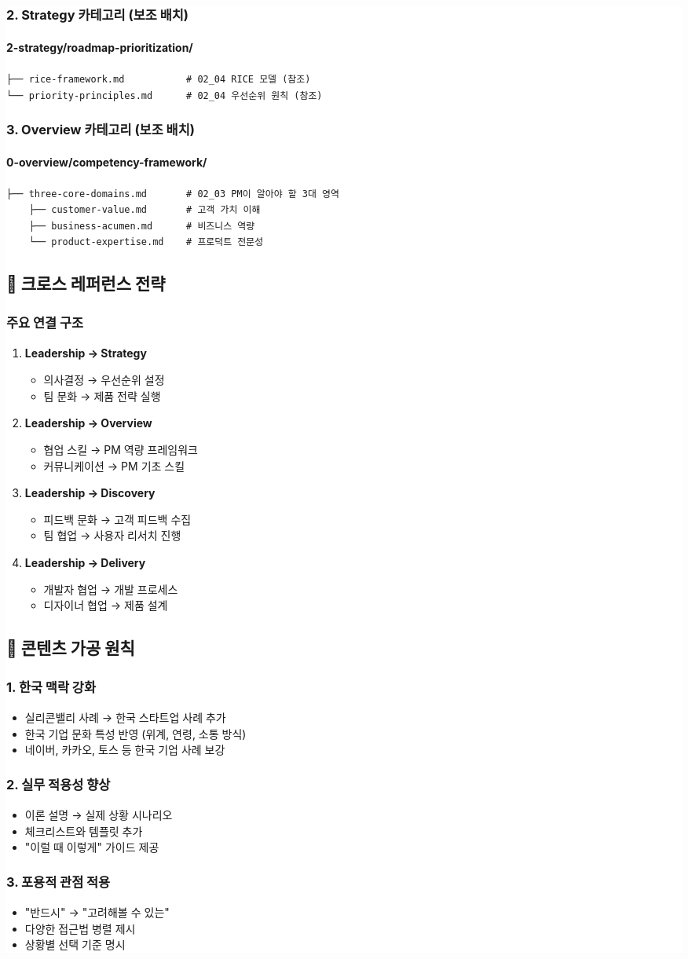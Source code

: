 ### 2. Strategy 카테고리 (보조 배치)

#### 2-strategy/roadmap-prioritization/
```markdown
├── rice-framework.md           # 02_04 RICE 모델 (참조)
└── priority-principles.md      # 02_04 우선순위 원칙 (참조)
```

### 3. Overview 카테고리 (보조 배치)

#### 0-overview/competency-framework/
```markdown
├── three-core-domains.md       # 02_03 PM이 알아야 할 3대 영역
    ├── customer-value.md       # 고객 가치 이해
    ├── business-acumen.md      # 비즈니스 역량
    └── product-expertise.md    # 프로덕트 전문성
```

## 🔗 크로스 레퍼런스 전략

### 주요 연결 구조

1. **Leadership → Strategy**
   - 의사결정 → 우선순위 설정
   - 팀 문화 → 제품 전략 실행

2. **Leadership → Overview**
   - 협업 스킬 → PM 역량 프레임워크
   - 커뮤니케이션 → PM 기초 스킬

3. **Leadership → Discovery**
   - 피드백 문화 → 고객 피드백 수집
   - 팀 협업 → 사용자 리서치 진행

4. **Leadership → Delivery**
   - 개발자 협업 → 개발 프로세스
   - 디자이너 협업 → 제품 설계

## 📝 콘텐츠 가공 원칙

### 1. 한국 맥락 강화
- 실리콘밸리 사례 → 한국 스타트업 사례 추가
- 한국 기업 문화 특성 반영 (위계, 연령, 소통 방식)
- 네이버, 카카오, 토스 등 한국 기업 사례 보강

### 2. 실무 적용성 향상
- 이론 설명 → 실제 상황 시나리오
- 체크리스트와 템플릿 추가
- "이럴 때 이렇게" 가이드 제공

### 3. 포용적 관점 적용
- "반드시" → "고려해볼 수 있는"
- 다양한 접근법 병렬 제시
- 상황별 선택 기준 명시
